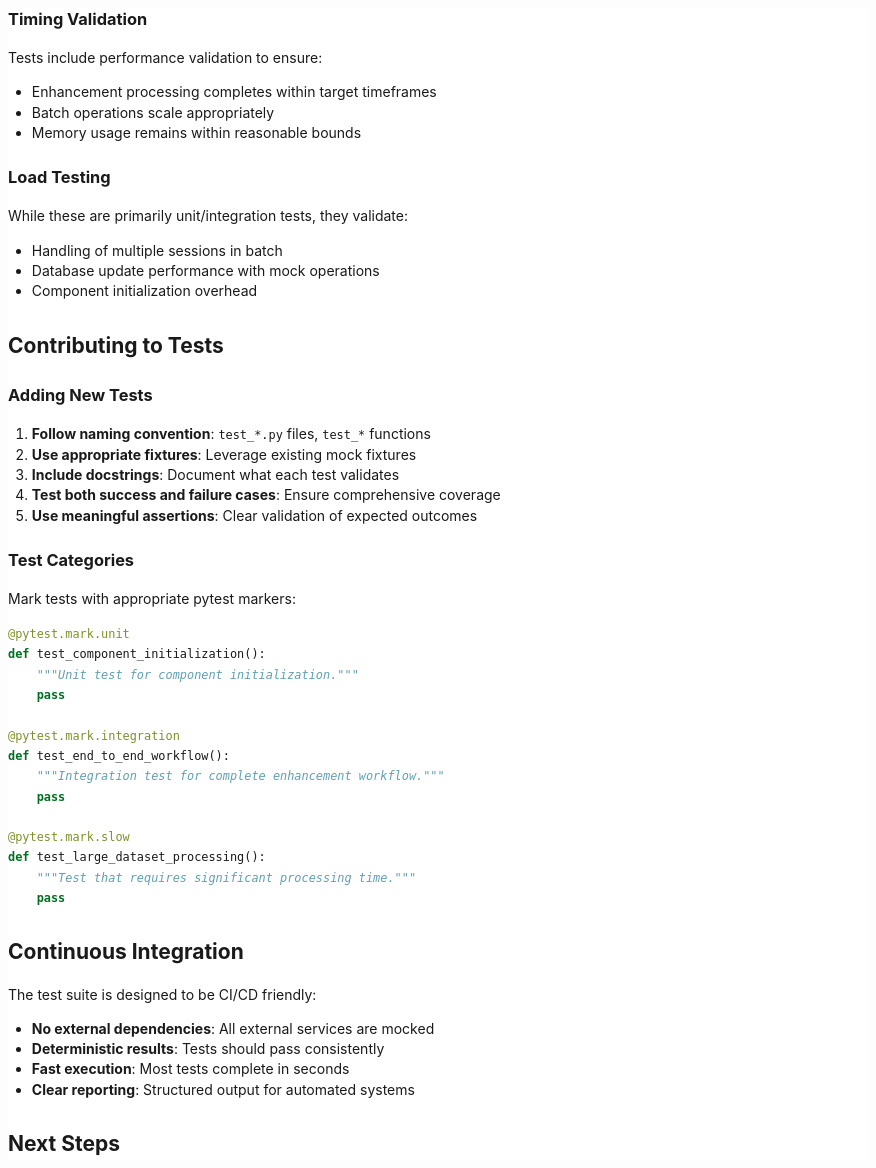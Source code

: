 ### Timing Validation
Tests include performance validation to ensure:
- Enhancement processing completes within target timeframes
- Batch operations scale appropriately
- Memory usage remains within reasonable bounds

### Load Testing
While these are primarily unit/integration tests, they validate:
- Handling of multiple sessions in batch
- Database update performance with mock operations
- Component initialization overhead

## Contributing to Tests

### Adding New Tests

1. **Follow naming convention**: `test_*.py` files, `test_*` functions
2. **Use appropriate fixtures**: Leverage existing mock fixtures
3. **Include docstrings**: Document what each test validates
4. **Test both success and failure cases**: Ensure comprehensive coverage
5. **Use meaningful assertions**: Clear validation of expected outcomes

### Test Categories

Mark tests with appropriate pytest markers:
```python
@pytest.mark.unit
def test_component_initialization():
    """Unit test for component initialization."""
    pass

@pytest.mark.integration  
def test_end_to_end_workflow():
    """Integration test for complete enhancement workflow."""
    pass

@pytest.mark.slow
def test_large_dataset_processing():
    """Test that requires significant processing time.""" 
    pass
```

## Continuous Integration

The test suite is designed to be CI/CD friendly:
- **No external dependencies**: All external services are mocked
- **Deterministic results**: Tests should pass consistently
- **Fast execution**: Most tests complete in seconds
- **Clear reporting**: Structured output for automated systems

## Next Steps
